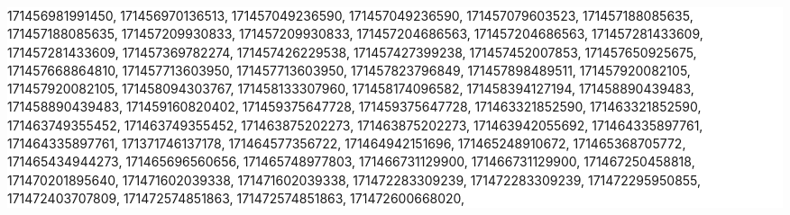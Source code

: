 171456981991450,
171456970136513,
171457049236590,
171457049236590,
171457079603523,
171457188085635,
171457188085635,
171457209930833,
171457209930833,
171457204686563,
171457204686563,
171457281433609,
171457281433609,
171457369782274,
171457426229538,
171457427399238,
171457452007853,
171457650925675,
171457668864810,
171457713603950,
171457713603950,
171457823796849,
171457898489511,
171457920082105,
171457920082105,
171458094303767,
171458133307960,
171458174096582,
171458394127194,
171458890439483,
171458890439483,
171459160820402,
171459375647728,
171459375647728,
171463321852590,
171463321852590,
171463749355452,
171463749355452,
171463875202273,
171463875202273,
171463942055692,
171464335897761,
171464335897761,
171371746137178,
171464577356722,
171464942151696,
171465248910672,
171465368705772,
171465434944273,
171465696560656,
171465748977803,
171466731129900,
171466731129900,
171467250458818,
171470201895640,
171471602039338,
171471602039338,
171472283309239,
171472283309239,
171472295950855,
171472403707809,
171472574851863,
171472574851863,
171472600668020,